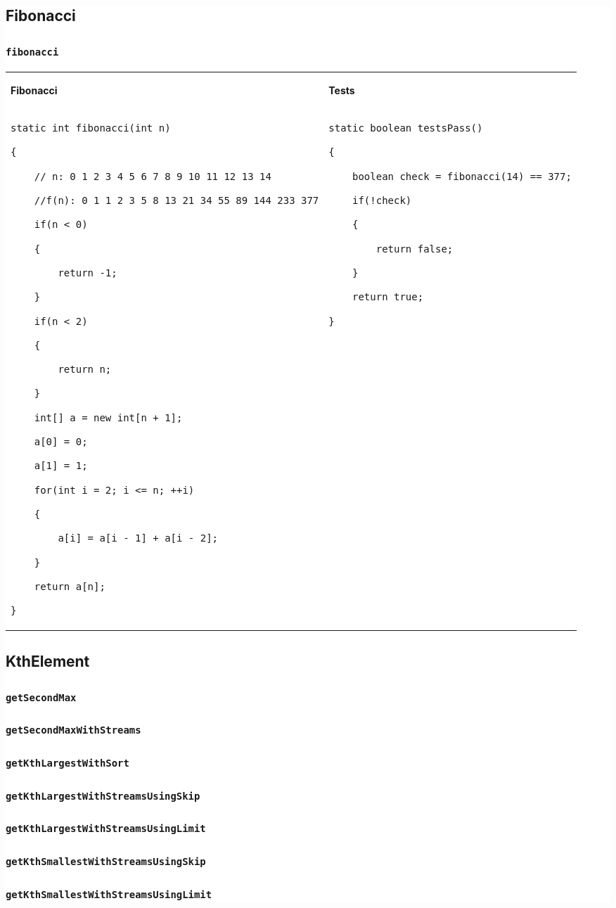 ## Fibonacci

### `fibonacci`

<table data-layout="full-width"><colgroup><col><col></colgroup><tbody><tr><td><p><b>Fibonacci</b></p></td><td><p><b>Tests</b></p></td></tr><tr><td><div><div><pre data-syntaxhighlighter-params="brush: java; gutter: false; theme: Confluence" data-theme="Confluence">static int fibonacci(int n)</pre><pre>{</pre><pre>&nbsp;&nbsp;&nbsp; // n: 0 1 2 3 4 5 6 7 8 9 10 11 12 13 14</pre><pre>&nbsp;&nbsp;&nbsp; //f(n): 0 1 1 2 3 5 8 13 21 34 55 89 144 233 377</pre><pre>&nbsp;&nbsp;&nbsp; if(n &lt; 0)</pre><pre>&nbsp;&nbsp;&nbsp; {</pre><pre>&nbsp;&nbsp;&nbsp;&nbsp;&nbsp;&nbsp;&nbsp; return -1;</pre><pre>&nbsp;&nbsp;&nbsp; }</pre><pre>&nbsp;&nbsp;&nbsp; if(n &lt; 2)</pre><pre>&nbsp;&nbsp;&nbsp; {</pre><pre>&nbsp;&nbsp;&nbsp;&nbsp;&nbsp;&nbsp;&nbsp; return n;</pre><pre>&nbsp;&nbsp;&nbsp; }</pre><pre>&nbsp;&nbsp;&nbsp; int[] a = new int[n + 1];</pre><pre>&nbsp;&nbsp;&nbsp; a[0] = 0;</pre><pre>&nbsp;&nbsp;&nbsp; a[1] = 1;</pre><pre>&nbsp;&nbsp;&nbsp; for(int i = 2; i &lt;= n; ++i)</pre><pre>&nbsp;&nbsp;&nbsp; {</pre><pre>&nbsp;&nbsp;&nbsp;&nbsp;&nbsp;&nbsp;&nbsp; a[i] = a[i - 1] + a[i - 2];</pre><pre>&nbsp;&nbsp;&nbsp; }</pre><pre>&nbsp;&nbsp;&nbsp; return a[n];</pre><pre>}</pre></div></div></td><td><div><div><pre data-syntaxhighlighter-params="brush: java; gutter: false; theme: Confluence" data-theme="Confluence">static boolean testsPass()</pre><pre>{</pre><pre>&nbsp;&nbsp;&nbsp; boolean check = fibonacci(14) == 377;</pre><pre>&nbsp;&nbsp;&nbsp; if(!check)</pre><pre>&nbsp;&nbsp;&nbsp; {</pre><pre>&nbsp;&nbsp;&nbsp;&nbsp;&nbsp;&nbsp;&nbsp; return false;</pre><pre>&nbsp;&nbsp;&nbsp; }</pre><pre>&nbsp;&nbsp;&nbsp; return true;</pre><pre>}</pre></div></div></td></tr></tbody></table>

## KthElement

### `getSecondMax`

### `getSecondMaxWithStreams`

### `getKthLargestWithSort`

### `getKthLargestWithStreamsUsingSkip`

### `getKthLargestWithStreamsUsingLimit`

### `getKthSmallestWithStreamsUsingSkip`

### `getKthSmallestWithStreamsUsingLimit`
